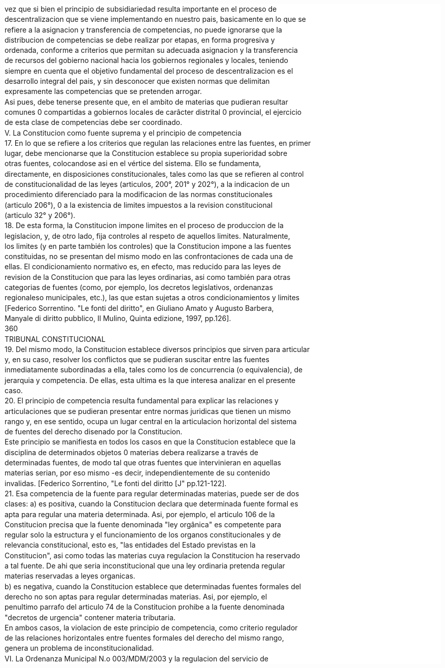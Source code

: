 vez que si bien el principio de subsidiariedad resulta importante en el proceso de  
descentralizacion que se viene implementando en nuestro pais, basicamente en lo que se  
refiere a la asignacion y transferencia de competencias, no puede ignorarse que la  
distribucion de competencias se debe realizar por etapas, en forma progresiva y  
ordenada, conforme a criterios que permitan su adecuada asignacion y la transferencia  
de recursos del gobierno nacional hacia los gobiernos regionales y locales, teniendo  
siempre en cuenta que el objetivo fundamental del proceso de descentralizacion es el  
desarrollo integral del pais, y sin desconocer que existen normas que delimitan  
expresamente las competencias que se pretenden arrogar.  
Asi pues, debe tenerse presente que, en el ambito de materias que pudieran resultar  
comunes 0 compartidas a gobiernos locales de carâcter distrital 0 provincial, el ejercicio  
de esta clase de competencias debe ser coordinado.  
V. La Constitucion como fuente suprema y el principio de competencia  
17. En lo que se refiere a los criterios que regulan las relaciones entre las fuentes, en primer  
lugar, debe mencionarse que la Constitucion establece su propia superioridad sobre  
otras fuentes, colocandose asi en el vértice del sistema. Ello se fundamenta,  
directamente, en disposiciones constitucionales, tales como las que se refieren al control  
de constitucionalidad de las leyes (articulos, 200°, 201° y 202°), a la indicacion de un  
procedimiento diferenciado para la modificacion de las normas constitucionales  
(articulo 206°), 0 a la existencia de limites impuestos a la revision constitucional  
(articulo 32° y 206°).  
18. De esta forma, la Constitucion impone limites en el proceso de produccion de la  
legislacion, y, de otro lado, fija controles al respeto de aquellos limites. Naturalmente,  
los limites (y en parte también los controles) que la Constitucion impone a las fuentes  
constituidas, no se presentan del mismo modo en las confrontaciones de cada una de  
ellas. El condicionamiento normativo es, en efecto, mas reducido para las leyes de  
revision de la Constitucion que para las leyes ordinarias, asi como también para otras  
categorias de fuentes (como, por ejemplo, los decretos legislativos, ordenanzas  
regionaleso municipales, etc.), las que estan sujetas a otros condicionamientos y limites  
[Federico Sorrentino. "Le fonti del diritto", en Giuliano Amato y Augusto Barbera,  
Manyale di diritto pubblico, Il Mulino, Quinta edizione, 1997, pp.126].  
360  
TRIBUNAL CONSTITUCIONAL  
19. Del mismo modo, la Constitucion establece diversos principios que sirven para articular  
y, en su caso, resolver los conflictos que se pudieran suscitar entre las fuentes  
inmediatamente subordinadas a ella, tales como los de concurrencia (o equivalencia), de  
jerarquia y competencia. De ellas, esta ultima es la que interesa analizar en el presente  
caso.  
20. El principio de competencia resulta fundamental para explicar las relaciones y  
articulaciones que se pudieran presentar entre normas juridicas que tienen un mismo  
rango y, en ese sentido, ocupa un lugar central en la articulacion horizontal del sistema  
de fuentes del derecho disenado por la Constitucion.  
Este principio se manifiesta en todos los casos en que la Constitucion establece que la  
disciplina de determinados objetos 0 materias debera realizarse a través de  
determinadas fuentes, de modo tal que otras fuentes que intervinieran en aquellas  
materias serian, por eso mismo -es decir, independientemente de su contenido  
invalidas. [Federico Sorrentino, "Le fonti del diritto [J" pp.121-122].  
21. Esa competencia de la fuente para regular determinadas materias, puede ser de dos  
clases: a) es positiva, cuando la Constitucion declara que determinada fuente formal es  
apta para regular una materia determinada. Asi, por ejemplo, el articulo 106 de la  
Constitucion precisa que la fuente denominada "ley orgânica" es competente para  
regular solo la estructura y el funcionamiento de los organos constitucionales y de  
relevancia constitucional, esto es, "las entidades del Estado previstas en la  
Constitucion", asi como todas las materias cuya regulacion la Constitucion ha reservado  
a tal fuente. De ahi que seria inconstitucional que una ley ordinaria pretenda regular  
materias reservadas a leyes organicas.  
b) es negativa, cuando la Constitucion establece que determinadas fuentes formales del  
derecho no son aptas para regular determinadas materias. Asi, por ejemplo, el  
penultimo parrafo del articulo 74 de la Constitucion prohibe a la fuente denominada  
"decretos de urgencia" contener materia tributaria.  
En ambos casos, la violacion de este principio de competencia, como criterio regulador  
de las relaciones horizontales entre fuentes formales del derecho del mismo rango,  
genera un problema de inconstitucionalidad.  
VI. La Ordenanza Municipal N.o 003/MDM/2003 y la regulacion del servicio de  